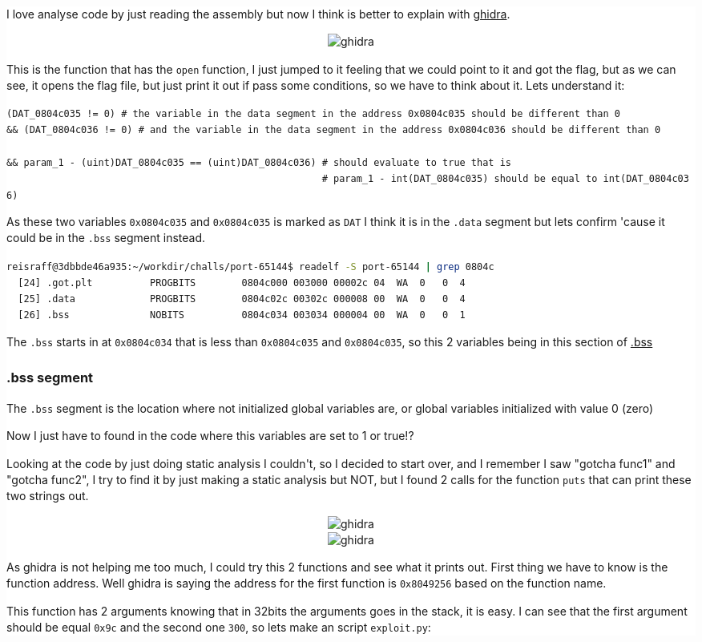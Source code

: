 I love analyse code by just reading the assembly but now I think is better to explain with <a href="https://ghidra-sre.org/" target="_blank">ghidra</a>.

<center><img src="post-assets/port-65144-ghidra-1.png" width="732" alt="ghidra" /></center>

This is the function that has the `open` function, I just jumped to it feeling that we could point to it and got the flag, but as we can see, it opens the flag file, but just print it out if pass some conditions, so we have to think about it. Lets understand it:

```raw
(DAT_0804c035 != 0) # the variable in the data segment in the address 0x0804c035 should be different than 0
&& (DAT_0804c036 != 0) # and the variable in the data segment in the address 0x0804c036 should be different than 0

&& param_1 - (uint)DAT_0804c035 == (uint)DAT_0804c036) # should evaluate to true that is
                                                       # param_1 - int(DAT_0804c035) should be equal to int(DAT_0804c036)
```

As these two variables `0x0804c035` and `0x0804c035` is marked as `DAT` I think it is in the `.data` segment but lets confirm 'cause it could be in the `.bss` segment instead.

```bash
reisraff@3dbbde46a935:~/workdir/challs/port-65144$ readelf -S port-65144 | grep 0804c
  [24] .got.plt          PROGBITS        0804c000 003000 00002c 04  WA  0   0  4
  [25] .data             PROGBITS        0804c02c 00302c 000008 00  WA  0   0  4
  [26] .bss              NOBITS          0804c034 003034 000004 00  WA  0   0  1
```

The `.bss` starts in at `0x0804c034` that is less than `0x0804c035` and `0x0804c035`, so this 2 variables being in this section of <a href="https://en.wikipedia.org/wiki/Data_segment#:~:text=The%20BSS%20segment%2C%20also%20known,explicit%20initialization%20in%20source%20code." target="_blank">.bss</a>

### .bss segment

The `.bss` segment is the location where not initialized global variables are, or global variables initialized with value 0 (zero)

Now I just have to found in the code where this variables are set to 1 or true!?

Looking at the code by just doing static analysis I couldn't, so I decided to start over, and I remember I saw "gotcha func1" and "gotcha func2", I try to find it by just making a static analysis but NOT, but I found 2 calls for the function `puts` that can print these two strings out.


<center><img src="post-assets/port-65144-ghidra-2.png" width="446" alt="ghidra" /></center>
<center><img src="post-assets/port-65144-ghidra-3.png" width="662" alt="ghidra" /></center>

As ghidra is not helping me too much, I could try this 2 functions and see what it prints out. First thing we have to know is the function address.
Well ghidra is saying the address for the first function is `0x8049256` based on the function name.

This function has 2 arguments knowing that in 32bits the arguments goes in the stack, it is easy. I can see that the first argument should be equal `0x9c` and the second one `300`, so lets make an script `exploit.py`:
